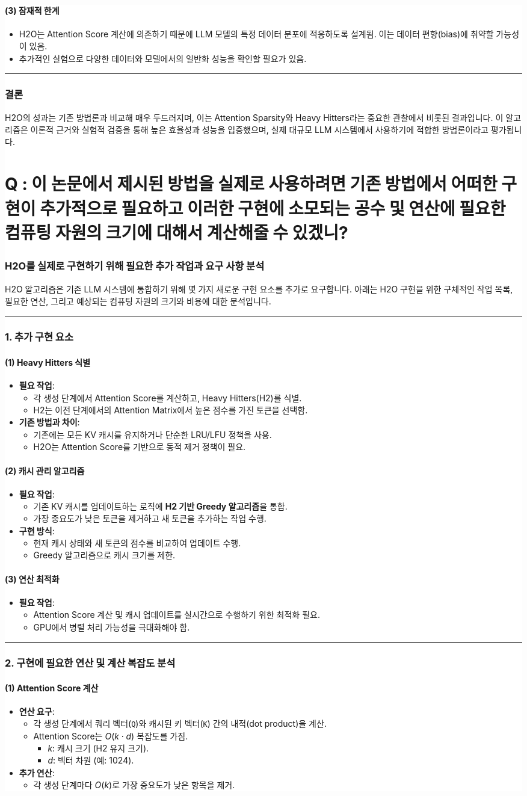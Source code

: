 #### **(3) 잠재적 한계**
   - H2O는 Attention Score 계산에 의존하기 때문에 LLM 모델의 특정 데이터 분포에 적응하도록 설계됨. 이는 데이터 편향(bias)에 취약할 가능성이 있음.
   - 추가적인 실험으로 다양한 데이터와 모델에서의 일반화 성능을 확인할 필요가 있음.

---

### **결론**
H2O의 성과는 기존 방법론과 비교해 매우 두드러지며, 이는 Attention Sparsity와 Heavy Hitters라는 중요한 관찰에서 비롯된 결과입니다. 이 알고리즘은 이론적 근거와 실험적 검증을 통해 높은 효율성과 성능을 입증했으며, 실제 대규모 LLM 시스템에서 사용하기에 적합한 방법론이라고 평가됩니다.

# Q : 이 논문에서 제시된 방법을 실제로 사용하려면 기존 방법에서 어떠한 구현이 추가적으로 필요하고 이러한 구현에 소모되는 공수 및 연산에 필요한 컴퓨팅 자원의 크기에 대해서 계산해줄 수 있겠니? 



### H2O를 실제로 구현하기 위해 필요한 추가 작업과 요구 사항 분석

H2O 알고리즘은 기존 LLM 시스템에 통합하기 위해 몇 가지 새로운 구현 요소를 추가로 요구합니다. 아래는 H2O 구현을 위한 구체적인 작업 목록, 필요한 연산, 그리고 예상되는 컴퓨팅 자원의 크기와 비용에 대한 분석입니다.

---

### **1. 추가 구현 요소**

#### **(1) Heavy Hitters 식별**
- **필요 작업**:
  - 각 생성 단계에서 Attention Score를 계산하고, Heavy Hitters(H2)를 식별.
  - H2는 이전 단계에서의 Attention Matrix에서 높은 점수를 가진 토큰을 선택함.
- **기존 방법과 차이**:
  - 기존에는 모든 KV 캐시를 유지하거나 단순한 LRU/LFU 정책을 사용.
  - H2O는 Attention Score를 기반으로 동적 제거 정책이 필요.

#### **(2) 캐시 관리 알고리즘**
- **필요 작업**:
  - 기존 KV 캐시를 업데이트하는 로직에 **H2 기반 Greedy 알고리즘**을 통합.
  - 가장 중요도가 낮은 토큰을 제거하고 새 토큰을 추가하는 작업 수행.
- **구현 방식**:
  - 현재 캐시 상태와 새 토큰의 점수를 비교하여 업데이트 수행.
  - Greedy 알고리즘으로 캐시 크기를 제한.

#### **(3) 연산 최적화**
- **필요 작업**:
  - Attention Score 계산 및 캐시 업데이트를 실시간으로 수행하기 위한 최적화 필요.
  - GPU에서 병렬 처리 가능성을 극대화해야 함.

---

### **2. 구현에 필요한 연산 및 계산 복잡도 분석**

#### **(1) Attention Score 계산**
- **연산 요구**:
  - 각 생성 단계에서 쿼리 벡터(`Q`)와 캐시된 키 벡터(`K`) 간의 내적(dot product)을 계산.
  - Attention Score는 $O(k \cdot d)$ 복잡도를 가짐.
    - $k$: 캐시 크기 (H2 유지 크기).
    - $d$: 벡터 차원 (예: 1024).
- **추가 연산**:
  - 각 생성 단계마다 $O(k)$로 가장 중요도가 낮은 항목을 제거.
